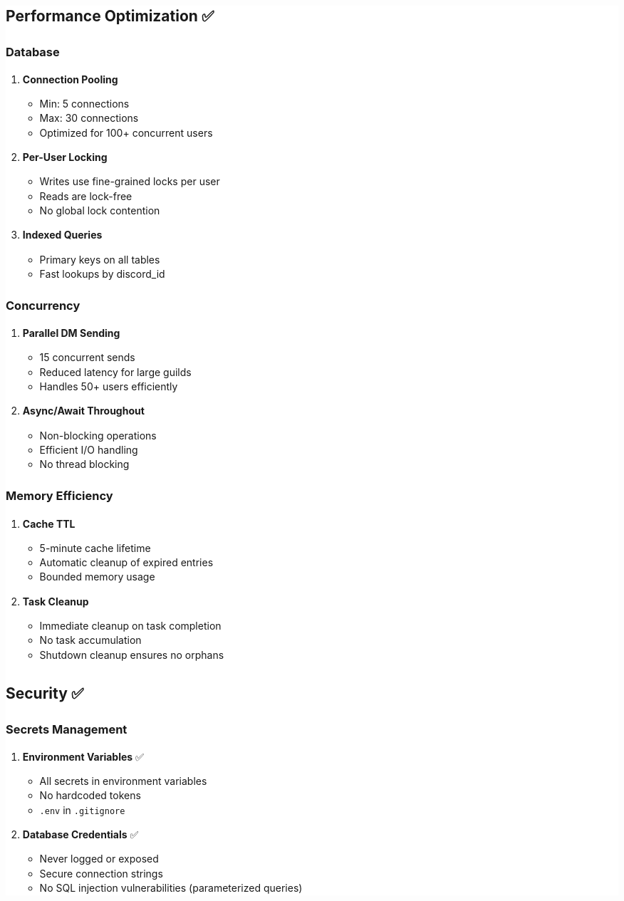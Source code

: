 ## Performance Optimization ✅

### Database

1. **Connection Pooling**
   - Min: 5 connections
   - Max: 30 connections
   - Optimized for 100+ concurrent users

2. **Per-User Locking**
   - Writes use fine-grained locks per user
   - Reads are lock-free
   - No global lock contention

3. **Indexed Queries**
   - Primary keys on all tables
   - Fast lookups by discord_id

### Concurrency

1. **Parallel DM Sending**
   - 15 concurrent sends
   - Reduced latency for large guilds
   - Handles 50+ users efficiently

2. **Async/Await Throughout**
   - Non-blocking operations
   - Efficient I/O handling
   - No thread blocking

### Memory Efficiency

1. **Cache TTL**
   - 5-minute cache lifetime
   - Automatic cleanup of expired entries
   - Bounded memory usage

2. **Task Cleanup**
   - Immediate cleanup on task completion
   - No task accumulation
   - Shutdown cleanup ensures no orphans

## Security ✅

### Secrets Management

1. **Environment Variables** ✅
   - All secrets in environment variables
   - No hardcoded tokens
   - `.env` in `.gitignore`

2. **Database Credentials** ✅
   - Never logged or exposed
   - Secure connection strings
   - No SQL injection vulnerabilities (parameterized queries)
